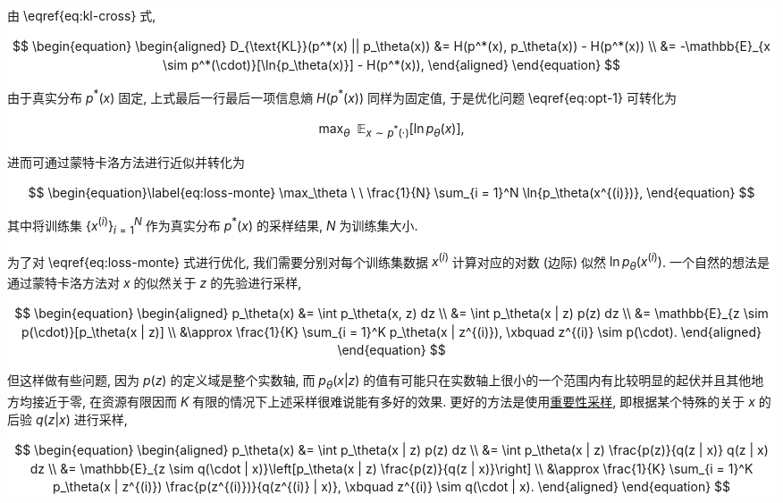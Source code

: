 由 \eqref{eq:kl-cross} 式,

$$
\begin{equation}
\begin{aligned}
D_{\text{KL}}(p^*(x) || p_\theta(x)) &= H(p^*(x), p_\theta(x)) - H(p^*(x)) \\
&= -\mathbb{E}_{x \sim p^*(\cdot)}[\ln{p_\theta(x)}] - H(p^*(x)),
\end{aligned}
\end{equation}
$$

由于真实分布 $p^*(x)$ 固定, 上式最后一行最后一项信息熵 $H(p^*(x))$ 同样为固定值, 于是优化问题 \eqref{eq:opt-1} 可转化为

$$
\begin{equation}
\max_\theta \ \ \mathbb{E}_{x \sim p^*(\cdot)}[\ln{p_\theta(x)}],
\end{equation}
$$

进而可通过蒙特卡洛方法进行近似并转化为

$$
\begin{equation}\label{eq:loss-monte}
\max_\theta \ \ \frac{1}{N} \sum_{i = 1}^N \ln{p_\theta(x^{(i)})},
\end{equation}
$$

其中将训练集 $\{x^{(i)}\}_{i = 1}^N$ 作为真实分布 $p^*(x)$ 的采样结果, $N$ 为训练集大小.

为了对 \eqref{eq:loss-monte} 式进行优化, 我们需要分别对每个训练集数据 $x^{(i)}$ 计算对应的对数 (边际) 似然 $\ln{p_\theta(x^{(i)})}$. 一个自然的想法是通过蒙特卡洛方法对 $x$ 的似然关于 $z$ 的先验进行采样,

$$
\begin{equation}
\begin{aligned}
p_\theta(x) &= \int p_\theta(x, z) dz \\
&= \int p_\theta(x | z) p(z) dz \\
&= \mathbb{E}_{z \sim p(\cdot)}[p_\theta(x | z)] \\
&\approx \frac{1}{K} \sum_{i = 1}^K p_\theta(x | z^{(i)}), \xbquad z^{(i)} \sim p(\cdot).
\end{aligned}
\end{equation}
$$

但这样做有些问题, 因为 $p(z)$ 的定义域是整个实数轴, 而 $p_\theta(x | z)$ 的值有可能只在实数轴上很小的一个范围内有比较明显的起伏并且其他地方均接近于零, 在资源有限因而 $K$ 有限的情况下上述采样很难说能有多好的效果. 更好的方法是使用<a href="https://en.wikipedia.org/wiki/Importance_sampling" target="_blank">重要性采样</a>, 即根据某个特殊的关于 $x$ 的后验 $q(z | x)$ 进行采样,

$$
\begin{equation}
\begin{aligned}
p_\theta(x) &= \int p_\theta(x | z) p(z) dz \\
&= \int p_\theta(x | z) \frac{p(z)}{q(z | x)} q(z | x) dz \\
&= \mathbb{E}_{z \sim q(\cdot | x)}\left[p_\theta(x | z) \frac{p(z)}{q(z | x)}\right] \\
&\approx \frac{1}{K} \sum_{i = 1}^K p_\theta(x | z^{(i)}) \frac{p(z^{(i)})}{q(z^{(i)} | x)}, \xbquad z^{(i)} \sim q(\cdot | x).
\end{aligned}
\end{equation}
$$

